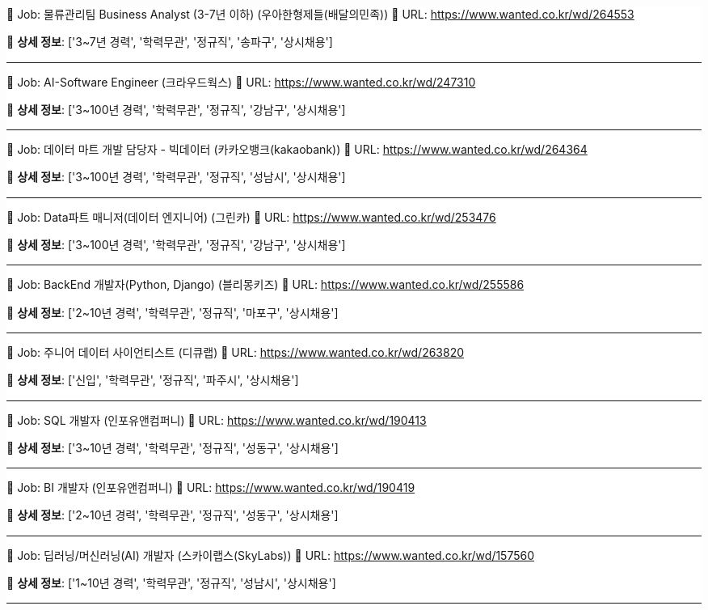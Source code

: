 
🔹 Job: 물류관리팀 Business Analyst (3-7년 이하) (우아한형제들(배달의민족))
🔗 URL: https://www.wanted.co.kr/wd/264553

📌 **상세 정보**: ['3~7년 경력', '학력무관', '정규직', '송파구', '상시채용']

---

🔹 Job: AI-Software Engineer (크라우드웍스)
🔗 URL: https://www.wanted.co.kr/wd/247310

📌 **상세 정보**: ['3~100년 경력', '학력무관', '정규직', '강남구', '상시채용']

---

🔹 Job: 데이터 마트 개발 담당자 - 빅데이터 (카카오뱅크(kakaobank))
🔗 URL: https://www.wanted.co.kr/wd/264364

📌 **상세 정보**: ['3~100년 경력', '학력무관', '정규직', '성남시', '상시채용']

---

🔹 Job: Data파트 매니저(데이터 엔지니어) (그린카)
🔗 URL: https://www.wanted.co.kr/wd/253476

📌 **상세 정보**: ['3~100년 경력', '학력무관', '정규직', '강남구', '상시채용']

---

🔹 Job: BackEnd 개발자(Python, Django) (블리몽키즈)
🔗 URL: https://www.wanted.co.kr/wd/255586

📌 **상세 정보**: ['2~10년 경력', '학력무관', '정규직', '마포구', '상시채용']

---

🔹 Job: 주니어 데이터 사이언티스트 (디큐랩)
🔗 URL: https://www.wanted.co.kr/wd/263820

📌 **상세 정보**: ['신입', '학력무관', '정규직', '파주시', '상시채용']

---

🔹 Job: SQL 개발자 (인포유앤컴퍼니)
🔗 URL: https://www.wanted.co.kr/wd/190413

📌 **상세 정보**: ['3~10년 경력', '학력무관', '정규직', '성동구', '상시채용']

---

🔹 Job: BI 개발자 (인포유앤컴퍼니)
🔗 URL: https://www.wanted.co.kr/wd/190419

📌 **상세 정보**: ['2~10년 경력', '학력무관', '정규직', '성동구', '상시채용']

---

🔹 Job: 딥러닝/머신러닝(AI) 개발자 (스카이랩스(SkyLabs))
🔗 URL: https://www.wanted.co.kr/wd/157560

📌 **상세 정보**: ['1~10년 경력', '학력무관', '정규직', '성남시', '상시채용']

---